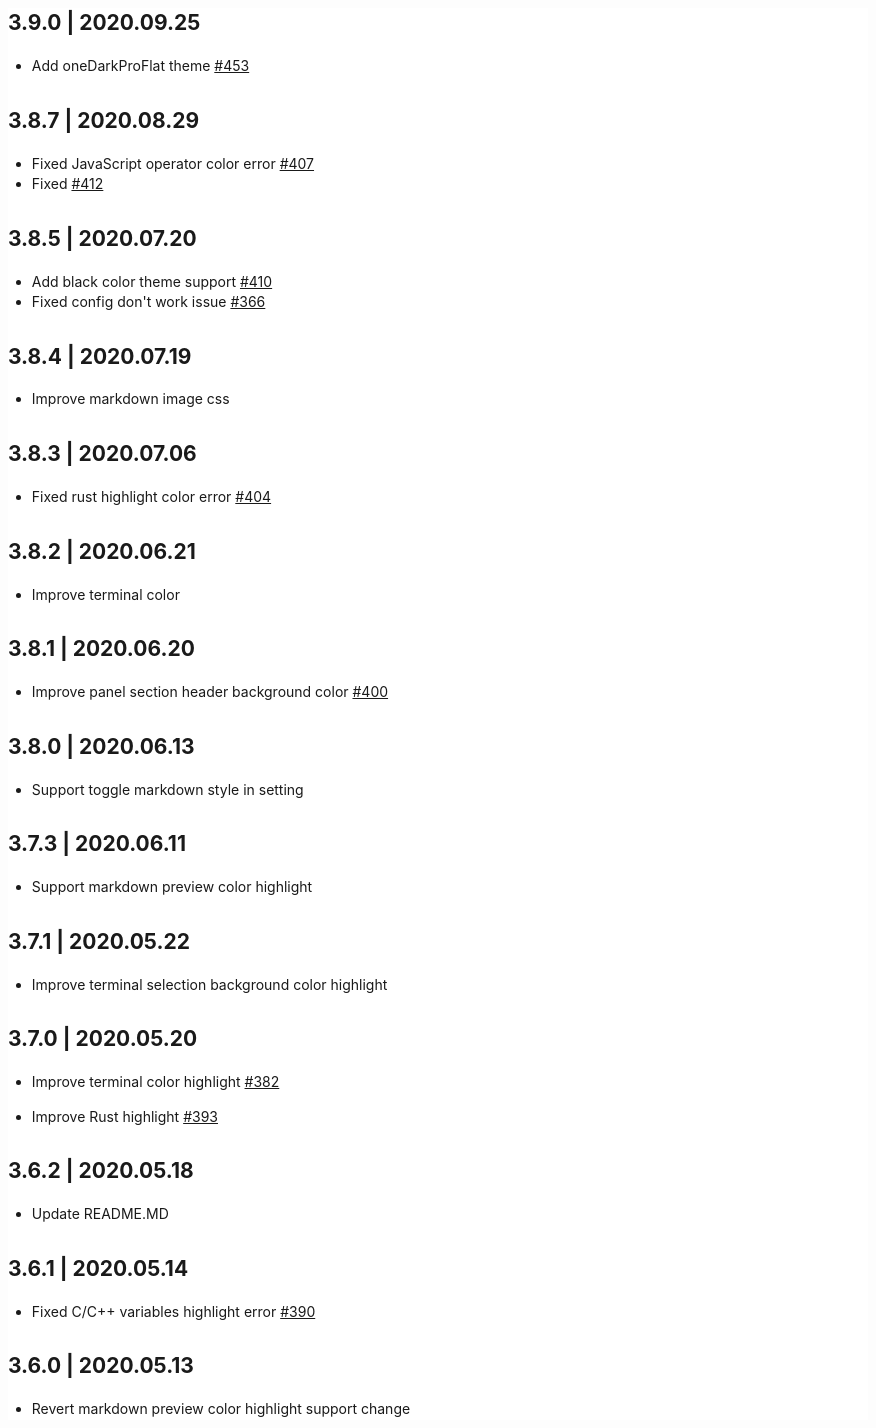 ## 3.9.0 | 2020.09.25
- Add oneDarkProFlat theme [#453](https://github.com/Binaryify/OneDark-Pro/pull/453)

## 3.8.7 | 2020.08.29
- Fixed JavaScript operator color error [#407](https://github.com/Binaryify/OneDark-Pro/issues/407)
- Fixed [#412](https://github.com/Binaryify/OneDark-Pro/issues/412)

## 3.8.5 | 2020.07.20
- Add black color theme support [#410](https://github.com/Binaryify/OneDark-Pro/pull/410)
- Fixed config don't work issue [#366](https://github.com/Binaryify/OneDark-Pro/issues/366)

## 3.8.4 | 2020.07.19
- Improve markdown image css

## 3.8.3 | 2020.07.06
- Fixed rust highlight color error [#404](https://github.com/Binaryify/OneDark-Pro/issues/404)

## 3.8.2 | 2020.06.21
- Improve terminal color

## 3.8.1 | 2020.06.20
- Improve panel section header background color [#400](https://github.com/Binaryify/OneDark-Pro/issues/400)

## 3.8.0 | 2020.06.13
- Support toggle markdown style in setting

## 3.7.3 | 2020.06.11
- Support markdown preview color highlight 

## 3.7.1 | 2020.05.22
- Improve terminal selection background color highlight

## 3.7.0 | 2020.05.20
- Improve terminal color highlight [#382](https://github.com/Binaryify/OneDark-Pro/issues/382)

- Improve Rust highlight [#393](https://github.com/Binaryify/OneDark-Pro/issues/393)

## 3.6.2 | 2020.05.18
- Update README.MD

## 3.6.1 | 2020.05.14
- Fixed C/C++ variables highlight error [#390](https://github.com/Binaryify/OneDark-Pro/issues/390)
## 3.6.0 | 2020.05.13
- Revert markdown preview color highlight support change
